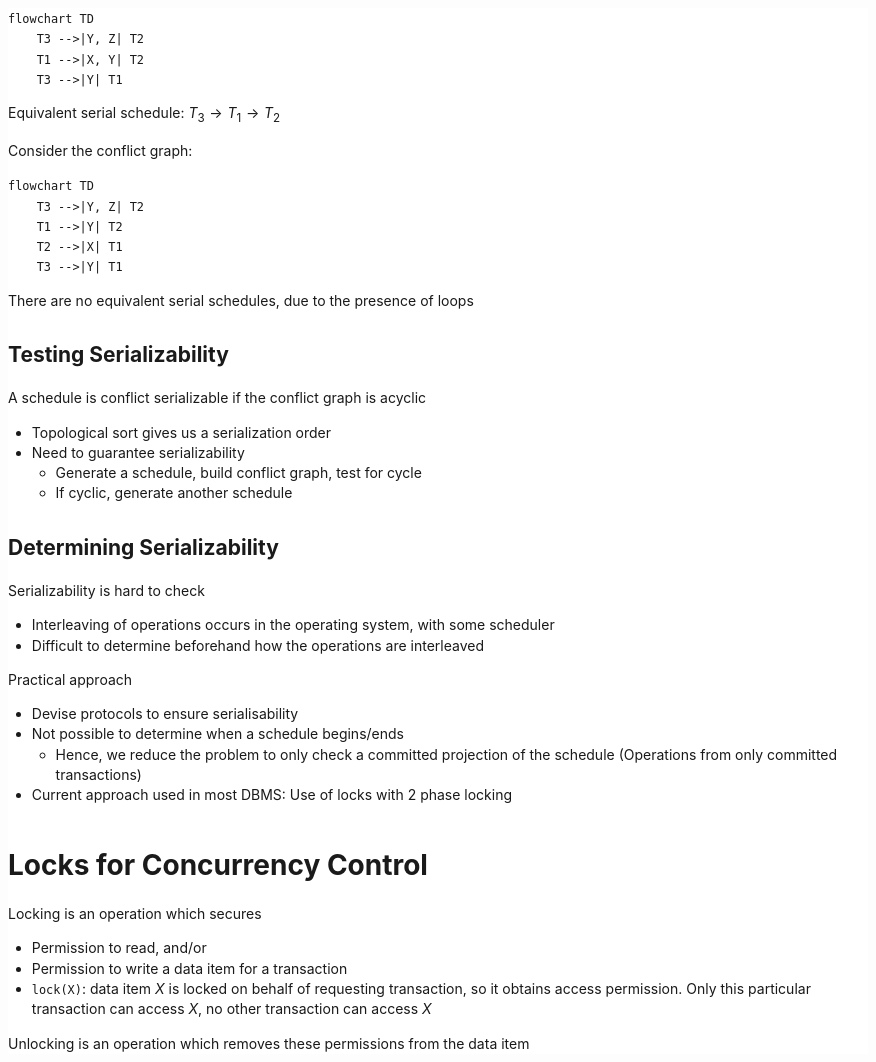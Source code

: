 ```mermaid
flowchart TD
    T3 -->|Y, Z| T2
    T1 -->|X, Y| T2
    T3 -->|Y| T1
```

Equivalent serial schedule: $T_3 \to T_1 \to T_2$

Consider the conflict graph:

```mermaid
flowchart TD
    T3 -->|Y, Z| T2
    T1 -->|Y| T2
    T2 -->|X| T1
    T3 -->|Y| T1
```

There are no equivalent serial schedules, due to the presence of loops

## Testing Serializability

A schedule is conflict serializable if the conflict graph is acyclic

-   Topological sort gives us a serialization order
-   Need to guarantee serializability
    -   Generate a schedule, build conflict graph, test for cycle
    -   If cyclic, generate another schedule

## Determining Serializability

Serializability is hard to check

-   Interleaving of operations occurs in the operating system, with some scheduler
-   Difficult to determine beforehand how the operations are interleaved

Practical approach

-   Devise protocols to ensure serialisability
-   Not possible to determine when a schedule begins/ends
    -   Hence, we reduce the problem to only check a committed projection of the schedule (Operations from only committed transactions)
-   Current approach used in most DBMS: Use of locks with 2 phase locking

# Locks for Concurrency Control

Locking is an operation which secures

-   Permission to read, and/or
-   Permission to write a data item for a transaction
-   `lock(X)`: data item $X$ is locked on behalf of requesting transaction, so it obtains access permission. Only this particular transaction can access $X$, no other transaction can access $X$

Unlocking is an operation which removes these permissions from the data item
